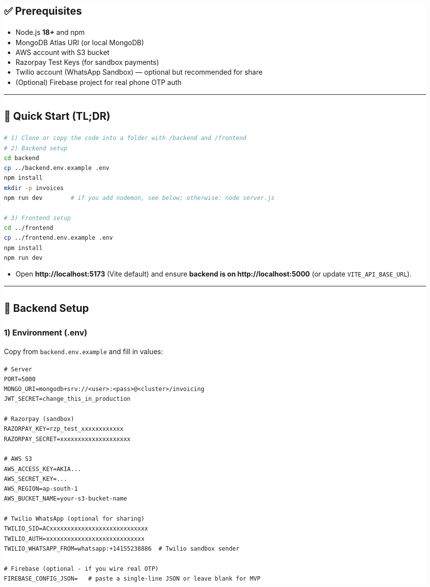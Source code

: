 ## ✅ Prerequisites
- Node.js **18+** and npm
- MongoDB Atlas URI (or local MongoDB)
- AWS account with S3 bucket
- Razorpay Test Keys (for sandbox payments)
- Twilio account (WhatsApp Sandbox) — optional but recommended for share
- (Optional) Firebase project for real phone OTP auth

---

## 🚀 Quick Start (TL;DR)
```bash
# 1) Clone or copy the code into a folder with /backend and /frontend
# 2) Backend setup
cd backend
cp ../backend.env.example .env
npm install
mkdir -p invoices
npm run dev        # if you add nodemon, see below; otherwise: node server.js

# 3) Frontend setup
cd ../frontend
cp ../frontend.env.example .env
npm install
npm run dev
```
- Open **http://localhost:5173** (Vite default) and ensure **backend is on http://localhost:5000** (or update `VITE_API_BASE_URL`).

---

## 🔧 Backend Setup

### 1) Environment (.env)
Copy from `backend.env.example` and fill in values:
```
# Server
PORT=5000
MONGO_URI=mongodb+srv://<user>:<pass>@<cluster>/invoicing
JWT_SECRET=change_this_in_production

# Razorpay (sandbox)
RAZORPAY_KEY=rzp_test_xxxxxxxxxxxx
RAZORPAY_SECRET=xxxxxxxxxxxxxxxxxxxx

# AWS S3
AWS_ACCESS_KEY=AKIA...
AWS_SECRET_KEY=...
AWS_REGION=ap-south-1
AWS_BUCKET_NAME=your-s3-bucket-name

# Twilio WhatsApp (optional for sharing)
TWILIO_SID=ACxxxxxxxxxxxxxxxxxxxxxxxxxxxx
TWILIO_AUTH=xxxxxxxxxxxxxxxxxxxxxxxxxxxx
TWILIO_WHATSAPP_FROM=whatsapp:+14155238886  # Twilio sandbox sender

# Firebase (optional - if you wire real OTP)
FIREBASE_CONFIG_JSON=   # paste a single-line JSON or leave blank for MVP
```
